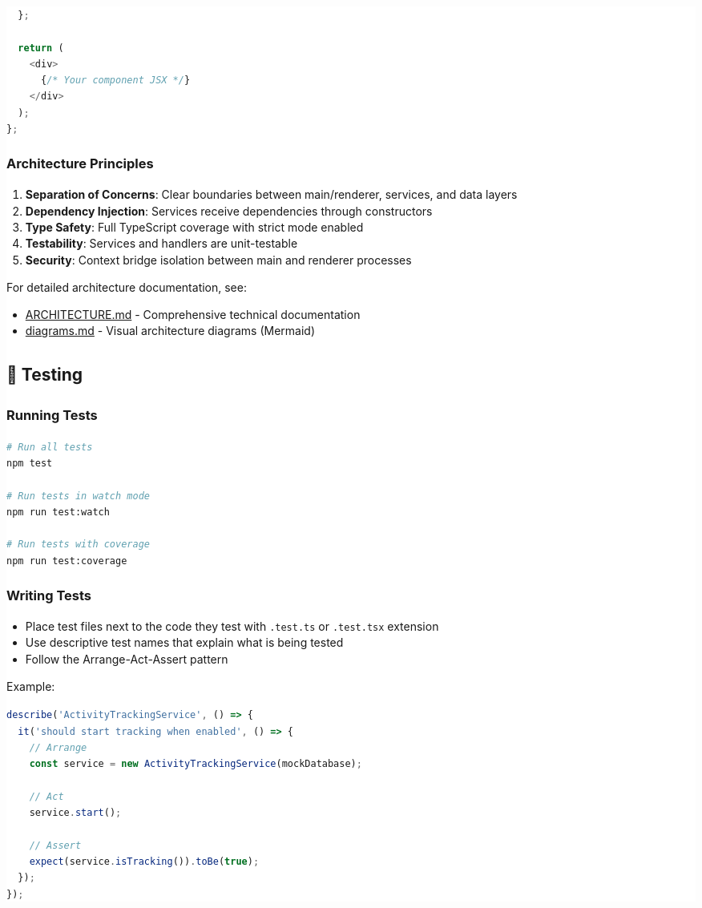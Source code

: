 ```typescript
  };

  return (
    <div>
      {/* Your component JSX */}
    </div>
  );
};
```

### Architecture Principles

1. **Separation of Concerns**: Clear boundaries between main/renderer, services, and data layers
2. **Dependency Injection**: Services receive dependencies through constructors
3. **Type Safety**: Full TypeScript coverage with strict mode enabled
4. **Testability**: Services and handlers are unit-testable
5. **Security**: Context bridge isolation between main and renderer processes

For detailed architecture documentation, see:
- [ARCHITECTURE.md](docs/ARCHITECTURE.md) - Comprehensive technical documentation
- [diagrams.md](docs/diagrams.md) - Visual architecture diagrams (Mermaid)

## 🧪 Testing

### Running Tests

```bash
# Run all tests
npm test

# Run tests in watch mode
npm run test:watch

# Run tests with coverage
npm run test:coverage
```

### Writing Tests

- Place test files next to the code they test with `.test.ts` or `.test.tsx` extension
- Use descriptive test names that explain what is being tested
- Follow the Arrange-Act-Assert pattern

Example:
```typescript
describe('ActivityTrackingService', () => {
  it('should start tracking when enabled', () => {
    // Arrange
    const service = new ActivityTrackingService(mockDatabase);

    // Act
    service.start();

    // Assert
    expect(service.isTracking()).toBe(true);
  });
});
```
